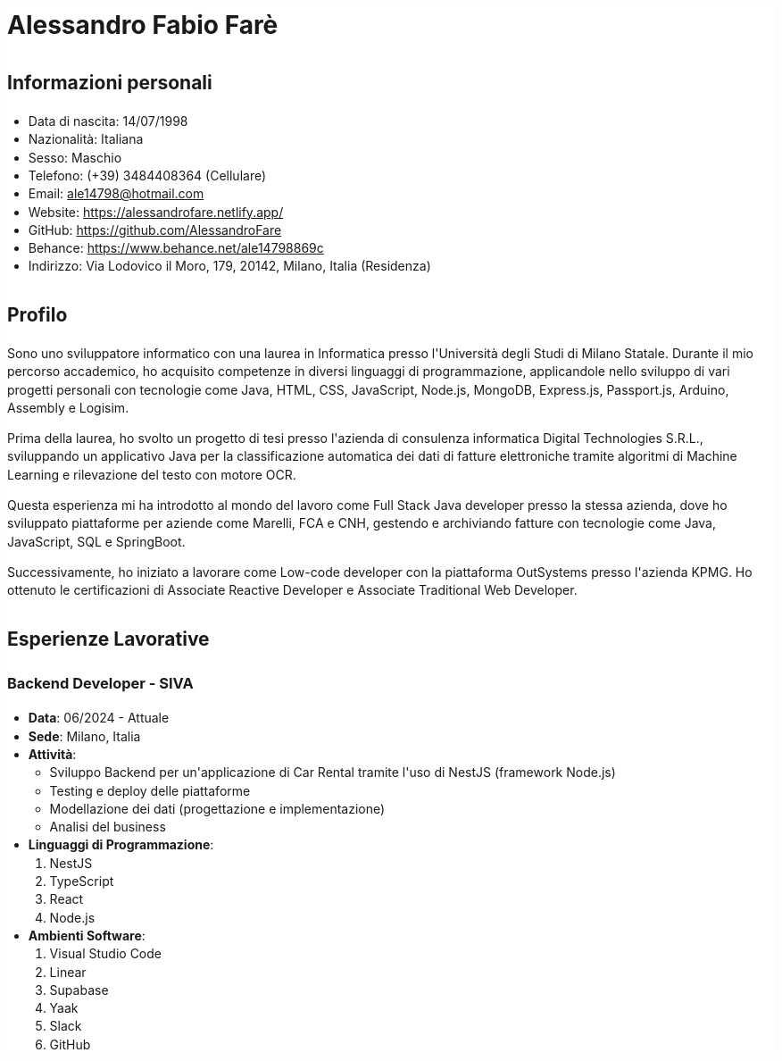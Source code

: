 # Alessandro Fabio Farè

## Informazioni personali
- Data di nascita: 14/07/1998
- Nazionalità: Italiana
- Sesso: Maschio
- Telefono: (+39) 3484408364 (Cellulare)
- Email: ale14798@hotmail.com
- Website: https://alessandrofare.netlify.app/
- GitHub: https://github.com/AlessandroFare
- Behance: https://www.behance.net/ale14798869c
- Indirizzo: Via Lodovico il Moro, 179, 20142, Milano, Italia (Residenza)

## Profilo
Sono uno sviluppatore informatico con una laurea in Informatica presso l'Università degli Studi di Milano Statale. Durante il mio percorso accademico, ho acquisito competenze in diversi linguaggi di programmazione, applicandole nello sviluppo di vari progetti personali con tecnologie come Java, HTML, CSS, JavaScript, Node.js, MongoDB, Express.js, Passport.js, Arduino, Assembly e Logisim.

Prima della laurea, ho svolto un progetto di tesi presso l'azienda di consulenza informatica Digital Technologies S.R.L., sviluppando un applicativo Java per la classificazione automatica dei dati di fatture elettroniche tramite algoritmi di Machine Learning e rilevazione del testo con motore OCR.

Questa esperienza mi ha introdotto al mondo del lavoro come Full Stack Java developer presso la stessa azienda, dove ho sviluppato piattaforme per aziende come Marelli, FCA e CNH, gestendo e archiviando fatture con tecnologie come Java, JavaScript, SQL e SpringBoot.

Successivamente, ho iniziato a lavorare come Low-code developer con la piattaforma OutSystems presso l'azienda KPMG. Ho ottenuto le certificazioni di Associate Reactive Developer e Associate Traditional Web Developer.

## Esperienze Lavorative

### Backend Developer - SIVA
- **Data**: 06/2024 - Attuale
- **Sede**: Milano, Italia
- **Attività**:
  - Sviluppo Backend per un'applicazione di Car Rental tramite l'uso di NestJS (framework Node.js)
  - Testing e deploy delle piattaforme
  - Modellazione dei dati (progettazione e implementazione)
  - Analisi del business
- **Linguaggi di Programmazione**:
  1. NestJS
  2. TypeScript
  3. React
  4. Node.js
- **Ambienti Software**:
  1. Visual Studio Code
  2. Linear
  3. Supabase
  4. Yaak
  5. Slack
  6. GitHub
